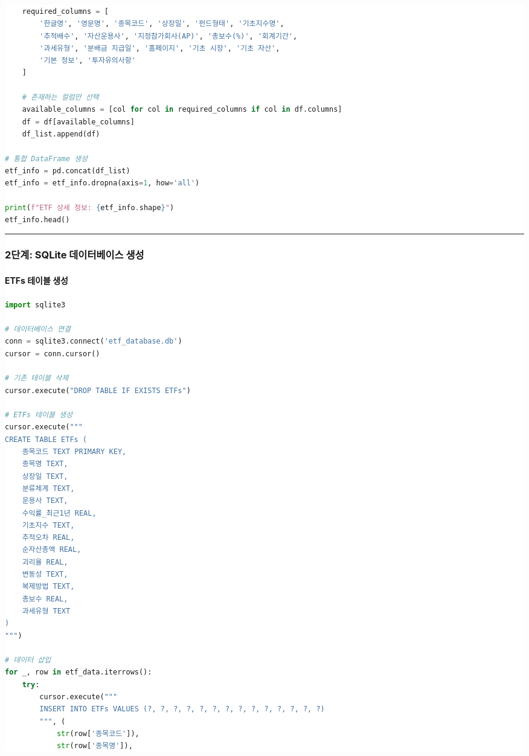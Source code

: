 ```python
    required_columns = [
        '한글명', '영문명', '종목코드', '상장일', '펀드형태', '기초지수명',
        '추적배수', '자산운용사', '지정참가회사(AP)', '총보수(%)', '회계기간',
        '과세유형', '분배금 지급일', '홈페이지', '기초 시장', '기초 자산',
        '기본 정보', '투자유의사항'
    ]

    # 존재하는 컬럼만 선택
    available_columns = [col for col in required_columns if col in df.columns]
    df = df[available_columns]
    df_list.append(df)

# 통합 DataFrame 생성
etf_info = pd.concat(df_list)
etf_info = etf_info.dropna(axis=1, how='all')

print(f"ETF 상세 정보: {etf_info.shape}")
etf_info.head()
```

---

### 2단계: SQLite 데이터베이스 생성

#### ETFs 테이블 생성
```python
import sqlite3

# 데이터베이스 연결
conn = sqlite3.connect('etf_database.db')
cursor = conn.cursor()

# 기존 테이블 삭제
cursor.execute("DROP TABLE IF EXISTS ETFs")

# ETFs 테이블 생성
cursor.execute("""
CREATE TABLE ETFs (
    종목코드 TEXT PRIMARY KEY,
    종목명 TEXT,
    상장일 TEXT,
    분류체계 TEXT,
    운용사 TEXT,
    수익률_최근1년 REAL,
    기초지수 TEXT,
    추적오차 REAL,
    순자산총액 REAL,
    괴리율 REAL,
    변동성 TEXT,
    복제방법 TEXT,
    총보수 REAL,
    과세유형 TEXT
)
""")

# 데이터 삽입
for _, row in etf_data.iterrows():
    try:
        cursor.execute("""
        INSERT INTO ETFs VALUES (?, ?, ?, ?, ?, ?, ?, ?, ?, ?, ?, ?, ?, ?)
        """, (
            str(row['종목코드']),
            str(row['종목명']),
```